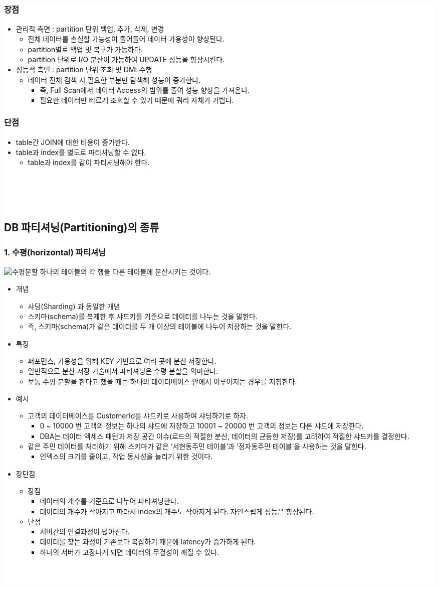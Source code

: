 ### 장점
- 관리적 측면 : partition 단위 백업, 추가, 삭제, 변경
  - 전체 데이터를 손실할 가능성이 줄어들어 데이터 가용성이 향상된다.
  - partition별로 백업 및 복구가 가능하다.
  - partition 단위로 I/O 분산이 가능하여 UPDATE 성능을 향상시킨다.
- 성능적 측면 : partition 단위 조회 및 DML수행
  - 데이터 전체 검색 시 필요한 부분만 탐색해 성능이 증가한다.
    - 즉, Full Scan에서 데이터 Access의 범위를 줄여 성능 향상을 가져온다.
    - 필요한 데이터만 빠르게 조회할 수 있기 때문에 쿼리 자체가 가볍다.

### 단점
- table간 JOIN에 대한 비용이 증가한다.
- table과 index를 별도로 파티셔닝할 수 없다.
  - table과 index를 같이 파티셔닝해야 한다.


<br/><br/><br/>

## DB 파티셔닝(Partitioning)의 종류

### 1. 수평(horizontal) 파티셔닝

![수평분할](https://gmlwjd9405.github.io/images/database/horizontal-partitioning.png)
하나의 테이블의 각 행을 다른 테이블에 분산시키는 것이다.

- 개념
  - 샤딩(Sharding) 과 동일한 개념
  - 스키마(schema)를 복제한 후 샤드키를 기준으로 데이터를 나누는 것을 말한다.
  - 즉, 스키마(schema)가 같은 데이터를 두 개 이상의 테이블에 나누어 저장하는 것을 말한다.
- 특징
  - 퍼포먼스, 가용성을 위해 KEY 기반으로 여러 곳에 분산 저장한다.
  - 일반적으로 분산 저장 기술에서 파티셔닝은 수평 분할을 의미한다.
  - 보통 수평 분할을 한다고 했을 때는 하나의 데이터베이스 안에서 이루어지는 경우를 지칭한다.

- 예시
  - 고객의 데이터베이스를 CustomerId를 샤드키로 사용하여 샤딩하기로 하자.
    - 0 ~ 10000 번 고객의 정보는 하나의 샤드에 저장하고 10001 ~ 20000 번 고객의 정보는 다른 샤드에 저장한다.
    - DBA는 데이터 엑세스 패턴과 저장 공간 이슈(로드의 적절한 분산, 데이터의 균등한 저장)를 고려하여 적절한 샤드키를 결정한다.
  - 같은 주민 데이터를 처리하기 위해 스키마가 같은 ‘서현동주민 테이블’과 ‘정자동주민 테이블’을 사용하는 것을 말한다.
    - 인덱스의 크기를 줄이고, 작업 동시성을 늘리기 위한 것이다.

- 장단점
  - 장점
    - 데이터의 개수를 기준으로 나누어 파티셔닝한다.
    - 데이터의 개수가 작아지고 따라서 index의 개수도 작아지게 된다. 자연스럽게 성능은 향상된다.
  - 단점
    - 서버간의 연결과정이 많아진다.
    - 데이터를 찾는 과정이 기존보다 복잡하기 때문에 latency가 증가하게 된다.
    - 하나의 서버가 고장나게 되면 데이터의 무결성이 깨질 수 있다.


<br/><br/>
